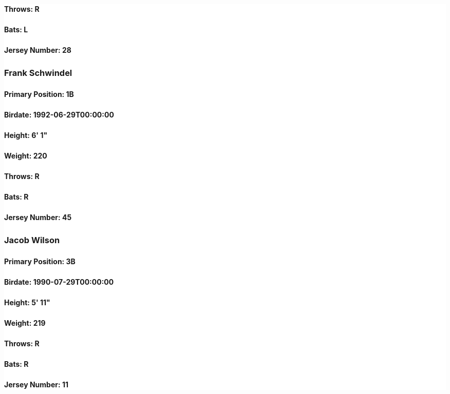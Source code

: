 #### Throws: R
#### Bats: L
#### Jersey Number: 28
### Frank Schwindel
#### Primary Position: 1B
#### Birdate: 1992-06-29T00:00:00
#### Height: 6' 1"
#### Weight: 220
#### Throws: R
#### Bats: R
#### Jersey Number: 45
### Jacob Wilson
#### Primary Position: 3B
#### Birdate: 1990-07-29T00:00:00
#### Height: 5' 11"
#### Weight: 219
#### Throws: R
#### Bats: R
#### Jersey Number: 11